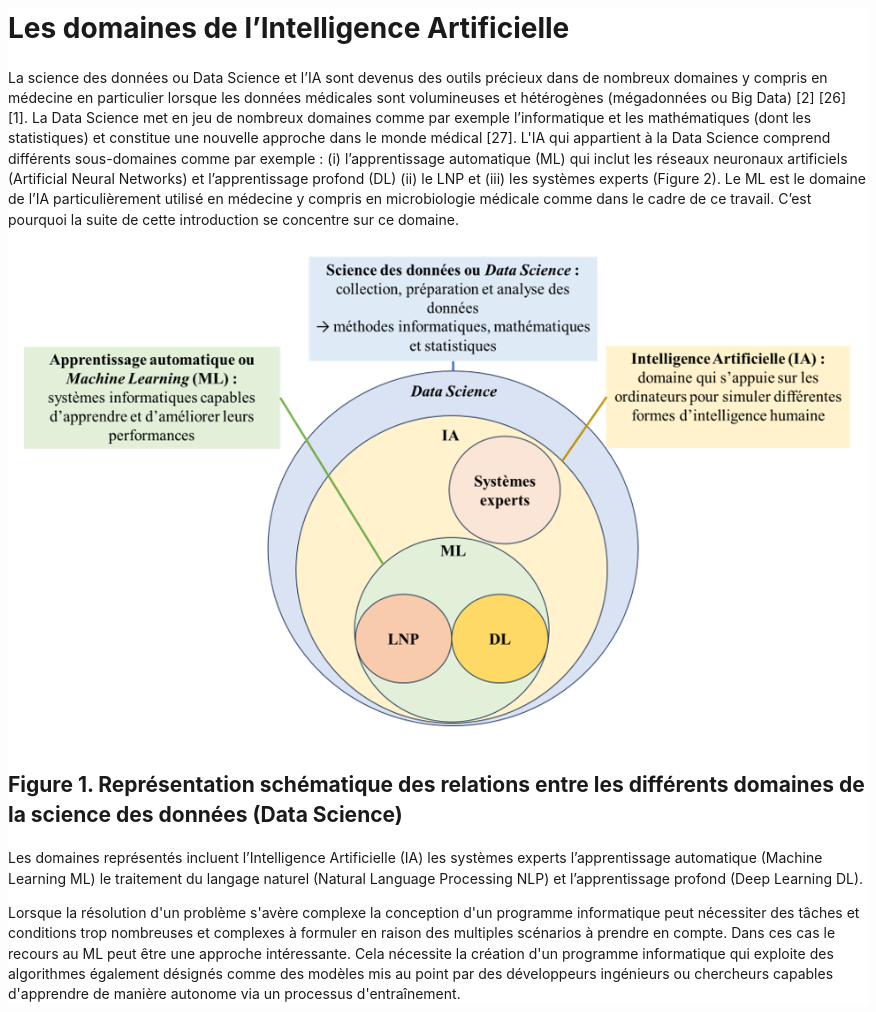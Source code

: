# Les domaines de l’Intelligence Artificielle

La science des données ou Data Science et l’IA sont devenus des outils précieux dans de nombreux domaines y compris en médecine en particulier lorsque les données médicales sont volumineuses et hétérogènes (mégadonnées ou Big Data) [2] [26] [1]. La Data Science met en jeu de nombreux domaines comme par exemple l’informatique et les mathématiques (dont les statistiques) et constitue une nouvelle approche dans le monde médical [27]. L'IA qui appartient à la Data Science comprend différents sous-domaines comme par exemple : (i) l’apprentissage automatique (ML) qui inclut les réseaux neuronaux artificiels (Artificial Neural Networks) et l’apprentissage profond (DL) (ii) le LNP et (iii) les systèmes experts (Figure 2). Le ML est le domaine de l’IA particulièrement utilisé en médecine y compris en microbiologie médicale comme dans le cadre de ce travail. C’est pourquoi la suite de cette introduction se concentre sur ce domaine.

<p align="center">
  <img src="../Images/fig1.png">
</p>

## Figure 1. Représentation schématique des relations entre les différents domaines de la science des données (Data Science)
Les domaines représentés incluent l’Intelligence Artificielle (IA) les systèmes experts l’apprentissage automatique (Machine Learning ML) le traitement du langage naturel (Natural Language Processing NLP) et l’apprentissage profond (Deep Learning DL).

Lorsque la résolution d'un problème s'avère complexe la conception d'un programme informatique peut nécessiter des tâches et conditions trop nombreuses et complexes à formuler en raison des multiples scénarios à prendre en compte. Dans ces cas le recours au ML peut être une approche intéressante. Cela nécessite la création d'un programme informatique qui exploite des algorithmes également désignés comme des modèles mis au point par des développeurs ingénieurs ou chercheurs capables d'apprendre de manière autonome via un processus d'entraînement. 
